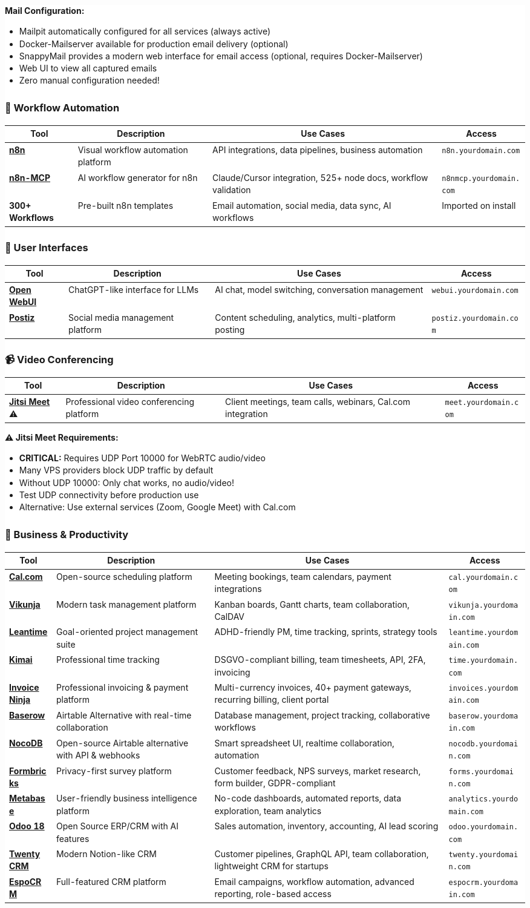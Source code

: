 **Mail Configuration:**
- Mailpit automatically configured for all services (always active)
- Docker-Mailserver available for production email delivery (optional)
- SnappyMail provides a modern web interface for email access (optional, requires Docker-Mailserver)
- Web UI to view all captured emails
- Zero manual configuration needed!

### 🔧 Workflow Automation

| Tool | Description | Use Cases | Access |
|------|-------------|-----------|--------|
| **[n8n](https://github.com/n8n-io/n8n)** | Visual workflow automation platform | API integrations, data pipelines, business automation | `n8n.yourdomain.com` |
| **[n8n-MCP](https://github.com/czlonkowski/n8n-mcp)** | AI workflow generator for n8n | Claude/Cursor integration, 525+ node docs, workflow validation | `n8nmcp.yourdomain.com` |
| **300+ Workflows** | Pre-built n8n templates | Email automation, social media, data sync, AI workflows | Imported on install |

### 🎯 User Interfaces

| Tool | Description | Use Cases | Access |
|------|-------------|-----------|--------|
| **[Open WebUI](https://github.com/open-webui/open-webui)** | ChatGPT-like interface for LLMs | AI chat, model switching, conversation management | `webui.yourdomain.com` |
| **[Postiz](https://github.com/gitroomhq/postiz-app)** | Social media management platform | Content scheduling, analytics, multi-platform posting | `postiz.yourdomain.com` |

### 📹 Video Conferencing

| Tool | Description | Use Cases | Access |
|------|-------------|-----------|--------|
| **[Jitsi Meet](https://github.com/jitsi/jitsi-meet)** ⚠️ | Professional video conferencing platform | Client meetings, team calls, webinars, Cal.com integration | `meet.yourdomain.com` |

**⚠️ Jitsi Meet Requirements:**
- **CRITICAL:** Requires UDP Port 10000 for WebRTC audio/video
- Many VPS providers block UDP traffic by default
- Without UDP 10000: Only chat works, no audio/video!
- Test UDP connectivity before production use
- Alternative: Use external services (Zoom, Google Meet) with Cal.com

### 💼 Business & Productivity

| Tool | Description | Use Cases | Access |
|------|-------------|-----------|--------|
| **[Cal.com](https://github.com/calcom/cal.com)** | Open-source scheduling platform | Meeting bookings, team calendars, payment integrations | `cal.yourdomain.com` |
| **[Vikunja](https://github.com/go-vikunja/vikunja)** | Modern task management platform | Kanban boards, Gantt charts, team collaboration, CalDAV | `vikunja.yourdomain.com` |
| **[Leantime](https://github.com/Leantime/leantime)** | Goal-oriented project management suite | ADHD-friendly PM, time tracking, sprints, strategy tools | `leantime.yourdomain.com` |
| **[Kimai](https://github.com/kimai/kimai)** | Professional time tracking | DSGVO-compliant billing, team timesheets, API, 2FA, invoicing | `time.yourdomain.com` |
| **[Invoice Ninja](https://github.com/invoiceninja/invoiceninja)** | Professional invoicing & payment platform | Multi-currency invoices, 40+ payment gateways, recurring billing, client portal | `invoices.yourdomain.com` |
| **[Baserow](https://github.com/bram2w/baserow)** | Airtable Alternative with real-time collaboration | Database management, project tracking, collaborative workflows | `baserow.yourdomain.com` |
| **[NocoDB](https://github.com/nocodb/nocodb)** | Open-source Airtable alternative with API & webhooks | Smart spreadsheet UI, realtime collaboration, automation | `nocodb.yourdomain.com` |
| **[Formbricks](https://github.com/formbricks/formbricks)** | Privacy-first survey platform | Customer feedback, NPS surveys, market research, form builder, GDPR-compliant | `forms.yourdomain.com` |
| **[Metabase](https://github.com/metabase/metabase)** | User-friendly business intelligence platform | No-code dashboards, automated reports, data exploration, team analytics | `analytics.yourdomain.com` |
| **[Odoo 18](https://github.com/odoo/odoo)** | Open Source ERP/CRM with AI features | Sales automation, inventory, accounting, AI lead scoring | `odoo.yourdomain.com` |
| **[Twenty CRM](https://github.com/twentyhq/twenty)** | Modern Notion-like CRM | Customer pipelines, GraphQL API, team collaboration, lightweight CRM for startups | `twenty.yourdomain.com` |
| **[EspoCRM](https://github.com/espocrm/espocrm)** | Full-featured CRM platform | Email campaigns, workflow automation, advanced reporting, role-based access | `espocrm.yourdomain.com` |